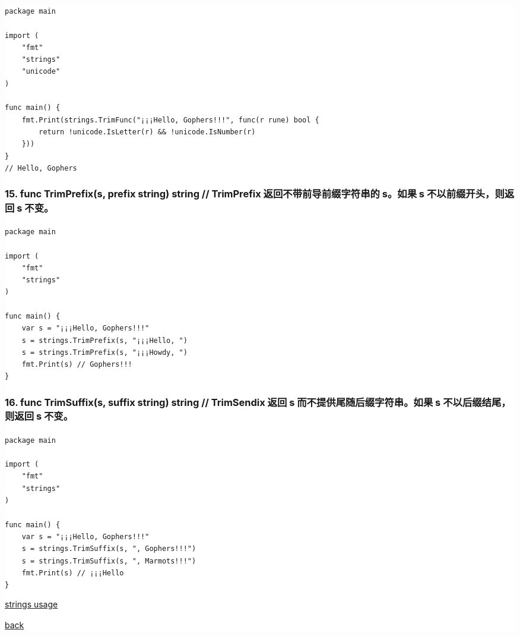```golang
package main

import (
	"fmt"
	"strings"
	"unicode"
)

func main() {
	fmt.Print(strings.TrimFunc("¡¡¡Hello, Gophers!!!", func(r rune) bool {
		return !unicode.IsLetter(r) && !unicode.IsNumber(r)
	}))
}
// Hello, Gophers
```
### 15. func TrimPrefix(s, prefix string) string // TrimPrefix 返回不带前导前缀字符串的 s。如果 s 不以前缀开头，则返回 s 不变。
```golang
package main

import (
	"fmt"
	"strings"
)

func main() {
	var s = "¡¡¡Hello, Gophers!!!"
	s = strings.TrimPrefix(s, "¡¡¡Hello, ")
	s = strings.TrimPrefix(s, "¡¡¡Howdy, ") 
	fmt.Print(s) // Gophers!!!
}
```

### 16. func TrimSuffix(s, suffix string) string // TrimSendix 返回 s 而不提供尾随后缀字符串。如果 s 不以后缀结尾，则返回 s 不变。


```golang
package main

import (
	"fmt"
	"strings"
)

func main() {
	var s = "¡¡¡Hello, Gophers!!!"
	s = strings.TrimSuffix(s, ", Gophers!!!")
	s = strings.TrimSuffix(s, ", Marmots!!!")
	fmt.Print(s) // ¡¡¡Hello
}
```



[strings usage](https://pkg.go.dev/strin)

[back](Readme.md)